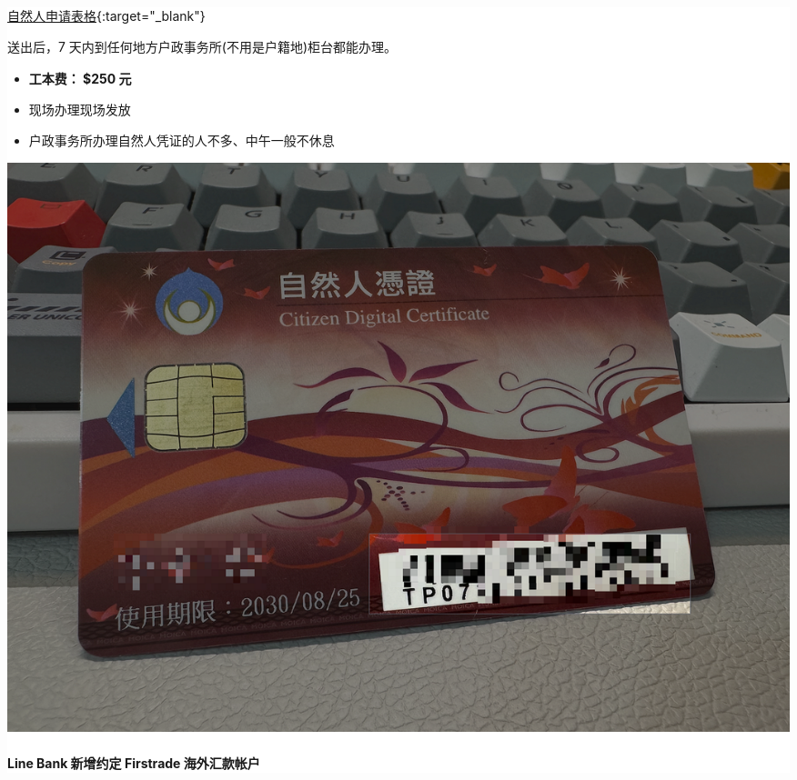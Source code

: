 

[自然人申请表格](https://moica.nat.gov.tw/rac_form.html){:target="_blank"}



送出后，7 天内到任何地方户政事务所(不用是户籍地)柜台都能办理。



- **工本费： $250 元**


- 现场办理现场发放


- 户政事务所办理自然人凭证的人不多、中午一般不休息



![](/assets/e4d139fe0685/1*zrmIss8K7vrn18f_CGffDg.png)



#### Line Bank 新增约定 Firstrade 海外汇款帐户


